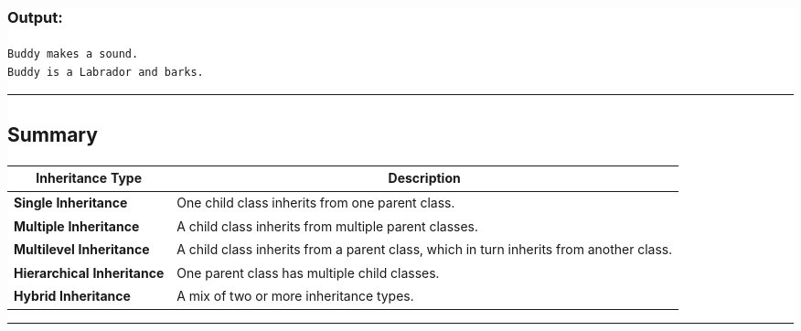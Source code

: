 ### **Output:**
```
Buddy makes a sound.
Buddy is a Labrador and barks.
```

---

## **Summary**
| Inheritance Type       | Description |
|------------------------|-------------|
| **Single Inheritance** | One child class inherits from one parent class. |
| **Multiple Inheritance** | A child class inherits from multiple parent classes. |
| **Multilevel Inheritance** | A child class inherits from a parent class, which in turn inherits from another class. |
| **Hierarchical Inheritance** | One parent class has multiple child classes. |
| **Hybrid Inheritance** | A mix of two or more inheritance types. |

---

